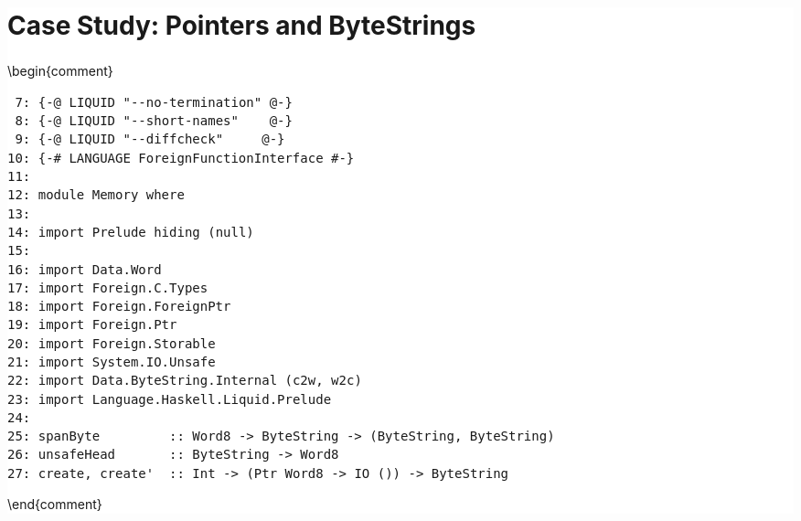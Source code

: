 Case Study: Pointers and ByteStrings
====================================

\begin{comment}


<pre><span class=hs-linenum> 7: </span><span class='hs-keyword'>{-@</span> <span class='hs-conid'>LIQUID</span> <span class='hs-str'>"--no-termination"</span> <span class='hs-keyword'>@-}</span>
<span class=hs-linenum> 8: </span><span class='hs-keyword'>{-@</span> <span class='hs-conid'>LIQUID</span> <span class='hs-str'>"--short-names"</span>    <span class='hs-keyword'>@-}</span>
<span class=hs-linenum> 9: </span><span class='hs-keyword'>{-@</span> <span class='hs-conid'>LIQUID</span> <span class='hs-str'>"--diffcheck"</span>     <span class='hs-keyword'>@-}</span>
<span class=hs-linenum>10: </span><span class='hs-comment'>{-# LANGUAGE ForeignFunctionInterface #-}</span>
<span class=hs-linenum>11: </span>
<span class=hs-linenum>12: </span><span class='hs-keyword'>module</span> <span class='hs-conid'>Memory</span> <span class='hs-keyword'>where</span>
<span class=hs-linenum>13: </span>
<span class=hs-linenum>14: </span><span class='hs-keyword'>import</span> <span class='hs-conid'>Prelude</span> <span class='hs-varid'>hiding</span> <span class='hs-layout'>(</span><span class='hs-varid'>null</span><span class='hs-layout'>)</span>
<span class=hs-linenum>15: </span>
<span class=hs-linenum>16: </span><span class='hs-keyword'>import</span> <span class='hs-conid'>Data</span><span class='hs-varop'>.</span><span class='hs-conid'>Word</span>
<span class=hs-linenum>17: </span><span class='hs-keyword'>import</span> <span class='hs-conid'>Foreign</span><span class='hs-varop'>.</span><span class='hs-conid'>C</span><span class='hs-varop'>.</span><span class='hs-conid'>Types</span>
<span class=hs-linenum>18: </span><span class='hs-keyword'>import</span> <span class='hs-conid'>Foreign</span><span class='hs-varop'>.</span><span class='hs-conid'>ForeignPtr</span>
<span class=hs-linenum>19: </span><span class='hs-keyword'>import</span> <span class='hs-conid'>Foreign</span><span class='hs-varop'>.</span><span class='hs-conid'>Ptr</span>
<span class=hs-linenum>20: </span><span class='hs-keyword'>import</span> <span class='hs-conid'>Foreign</span><span class='hs-varop'>.</span><span class='hs-conid'>Storable</span>
<span class=hs-linenum>21: </span><span class='hs-keyword'>import</span> <span class='hs-conid'>System</span><span class='hs-varop'>.</span><span class='hs-conid'>IO</span><span class='hs-varop'>.</span><span class='hs-conid'>Unsafe</span>
<span class=hs-linenum>22: </span><span class='hs-keyword'>import</span> <span class='hs-conid'>Data</span><span class='hs-varop'>.</span><span class='hs-conid'>ByteString</span><span class='hs-varop'>.</span><span class='hs-conid'>Internal</span> <span class='hs-layout'>(</span><span class='hs-varid'>c2w</span><span class='hs-layout'>,</span> <span class='hs-varid'>w2c</span><span class='hs-layout'>)</span>
<span class=hs-linenum>23: </span><span class='hs-keyword'>import</span> <span class='hs-conid'>Language</span><span class='hs-varop'>.</span><span class='hs-conid'>Haskell</span><span class='hs-varop'>.</span><span class='hs-conid'>Liquid</span><span class='hs-varop'>.</span><span class='hs-conid'>Prelude</span>
<span class=hs-linenum>24: </span>
<span class=hs-linenum>25: </span><span class='hs-definition'>spanByte</span>         <span class='hs-keyglyph'>::</span> <span class='hs-conid'>Word8</span> <span class='hs-keyglyph'>-&gt;</span> <span class='hs-conid'>ByteString</span> <span class='hs-keyglyph'>-&gt;</span> <span class='hs-layout'>(</span><span class='hs-conid'>ByteString</span><span class='hs-layout'>,</span> <span class='hs-conid'>ByteString</span><span class='hs-layout'>)</span>
<span class=hs-linenum>26: </span><span class='hs-definition'>unsafeHead</span>       <span class='hs-keyglyph'>::</span> <span class='hs-conid'>ByteString</span> <span class='hs-keyglyph'>-&gt;</span> <span class='hs-conid'>Word8</span>
<span class=hs-linenum>27: </span><span class='hs-definition'>create</span><span class='hs-layout'>,</span> <span class='hs-varid'>create'</span>  <span class='hs-keyglyph'>::</span> <span class='hs-conid'>Int</span> <span class='hs-keyglyph'>-&gt;</span> <span class='hs-layout'>(</span><span class='hs-conid'>Ptr</span> <span class='hs-conid'>Word8</span> <span class='hs-keyglyph'>-&gt;</span> <span class='hs-conid'>IO</span> <span class='hs-conid'>()</span><span class='hs-layout'>)</span> <span class='hs-keyglyph'>-&gt;</span> <span class='hs-conid'>ByteString</span>
</pre>
\end{comment}
